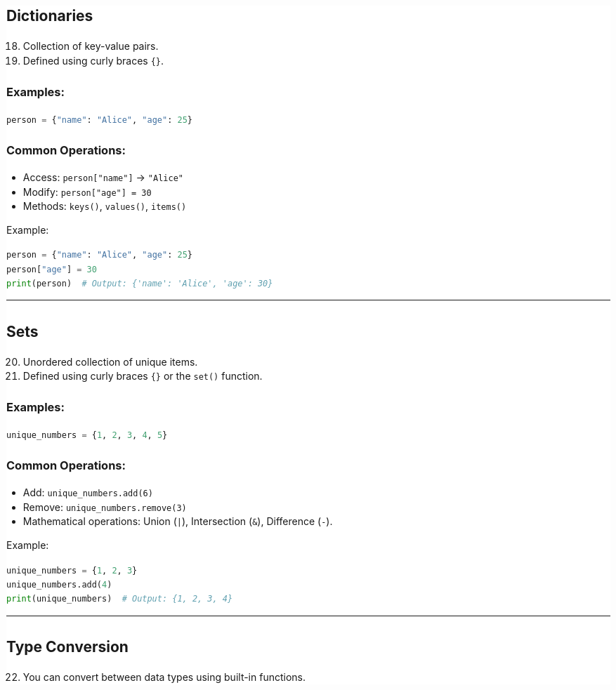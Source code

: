 
## Dictionaries
18. Collection of key-value pairs.
19. Defined using curly braces `{}`.

### Examples:

```python
person = {"name": "Alice", "age": 25}
```

### Common Operations:
- Access: `person["name"]` → `"Alice"`
- Modify: `person["age"] = 30`
- Methods: `keys()`, `values()`, `items()`

Example:

```python
person = {"name": "Alice", "age": 25}
person["age"] = 30
print(person)  # Output: {'name': 'Alice', 'age': 30}
```

---

## Sets
20. Unordered collection of unique items.
21. Defined using curly braces `{}` or the `set()` function.

### Examples:

```python
unique_numbers = {1, 2, 3, 4, 5}
```

### Common Operations:
- Add: `unique_numbers.add(6)`
- Remove: `unique_numbers.remove(3)`
- Mathematical operations: Union (`|`), Intersection (`&`), Difference (`-`).

Example:

```python
unique_numbers = {1, 2, 3}
unique_numbers.add(4)
print(unique_numbers)  # Output: {1, 2, 3, 4}
```

---

## Type Conversion
22. You can convert between data types using built-in functions.
